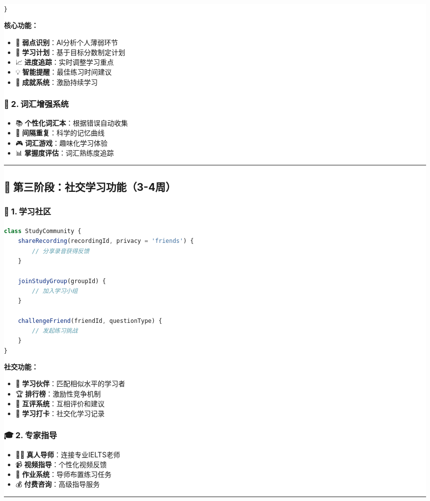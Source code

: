 ```javascript
}
```

**核心功能：**
- 🎯 **弱点识别**：AI分析个人薄弱环节
- 📅 **学习计划**：基于目标分数制定计划
- 📈 **进度追踪**：实时调整学习重点
- 💡 **智能提醒**：最佳练习时间建议
- 🏅 **成就系统**：激励持续学习

### 📖 2. 词汇增强系统
- 📚 **个性化词汇本**：根据错误自动收集
- 🔄 **间隔重复**：科学的记忆曲线
- 🎮 **词汇游戏**：趣味化学习体验
- 📊 **掌握度评估**：词汇熟练度追踪

---

## 🌟 第三阶段：社交学习功能（3-4周）

### 👥 1. 学习社区
```javascript
class StudyCommunity {
    shareRecording(recordingId, privacy = 'friends') {
        // 分享录音获得反馈
    }
    
    joinStudyGroup(groupId) {
        // 加入学习小组
    }
    
    challengeFriend(friendId, questionType) {
        // 发起练习挑战
    }
}
```

**社交功能：**
- 👫 **学习伙伴**：匹配相似水平的学习者
- 🏆 **排行榜**：激励性竞争机制
- 💬 **互评系统**：互相评价和建议
- 📱 **学习打卡**：社交化学习记录

### 🎓 2. 专家指导
- 👨‍🏫 **真人导师**：连接专业IELTS老师
- 📹 **视频指导**：个性化视频反馈
- 📝 **作业系统**：导师布置练习任务
- 💰 **付费咨询**：高级指导服务

---
